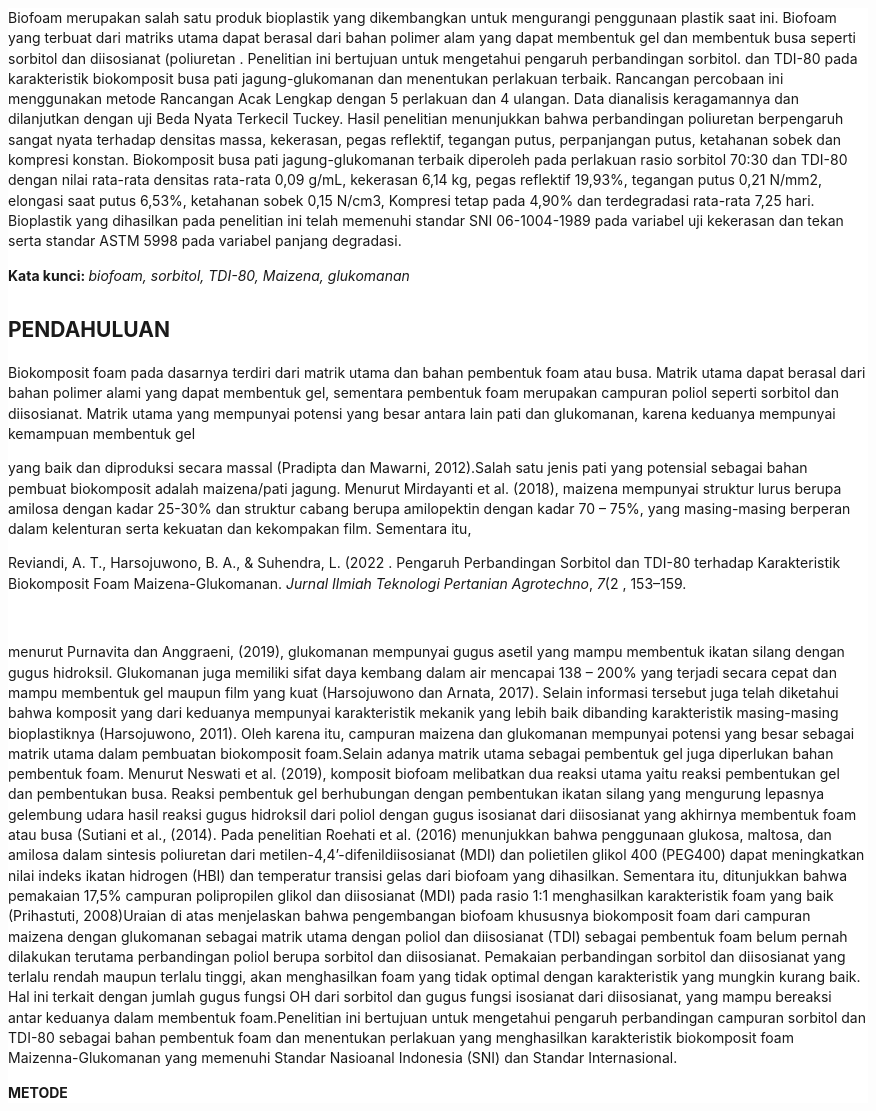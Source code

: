 <p><span class="font3">Biofoam merupakan salah satu produk bioplastik yang dikembangkan untuk mengurangi penggunaan plastik saat ini. Biofoam yang terbuat dari matriks utama dapat berasal dari bahan polimer alam yang dapat membentuk gel dan membentuk busa seperti sorbitol dan diisosianat (poliuretan . Penelitian ini bertujuan untuk mengetahui pengaruh perbandingan sorbitol. dan TDI-80 pada karakteristik biokomposit busa pati jagung-glukomanan dan menentukan perlakuan terbaik. Rancangan percobaan ini menggunakan metode Rancangan Acak Lengkap dengan 5 perlakuan dan 4 ulangan. Data dianalisis keragamannya dan dilanjutkan dengan uji Beda Nyata Terkecil Tuckey. Hasil penelitian menunjukkan bahwa perbandingan poliuretan berpengaruh sangat nyata terhadap densitas massa, kekerasan, pegas reflektif, tegangan putus, perpanjangan putus, ketahanan sobek dan kompresi konstan. Biokomposit busa pati jagung-glukomanan terbaik diperoleh pada perlakuan rasio sorbitol 70:30 dan TDI-80 dengan nilai rata-rata densitas rata-rata 0,09 g/mL, kekerasan 6,14 kg, pegas reflektif 19,93%, tegangan putus 0,21 N/mm2, elongasi saat putus 6,53%, ketahanan sobek 0,15 N/cm3, Kompresi tetap pada 4,90% dan terdegradasi rata-rata 7,25 hari. Bioplastik yang dihasilkan pada penelitian ini telah memenuhi standar SNI 06-1004-1989 pada variabel uji kekerasan dan tekan serta standar ASTM 5998 pada variabel panjang degradasi.</span></p>
<p><span class="font3" style="font-weight:bold;">Kata kunci: </span><span class="font3" style="font-style:italic;">biofoam, sorbitol, TDI-80, Maizena, glukomanan</span></p>
<h2><a name="bookmark4"></a><span class="font4" style="font-weight:bold;"><a name="bookmark5"></a>PENDAHULUAN</span></h2>
<p><span class="font4">Biokomposit foam pada dasarnya terdiri dari matrik utama dan bahan pembentuk foam atau busa. Matrik utama dapat berasal dari bahan polimer alami yang dapat membentuk gel, sementara pembentuk foam merupakan campuran poliol seperti sorbitol dan diisosianat. Matrik utama yang mempunyai potensi yang besar antara lain pati dan glukomanan, karena keduanya mempunyai kemampuan membentuk gel</span></p>
<p><span class="font4">yang baik dan diproduksi secara massal (Pradipta dan Mawarni, 2012).Salah satu jenis pati yang potensial sebagai bahan pembuat biokomposit adalah maizena/pati jagung. Menurut Mirdayanti et al. (2018), maizena mempunyai struktur lurus berupa amilosa dengan kadar 25-30% dan struktur cabang berupa amilopektin dengan kadar 70 – 75%, yang masing-masing berperan dalam kelenturan serta kekuatan dan kekompakan film. Sementara itu,</span></p>
<div>
<p><span class="font3">Reviandi, A. T., Harsojuwono, B. A., &amp;&nbsp;Suhendra, L. (2022 . Pengaruh Perbandingan Sorbitol dan TDI-80 terhadap Karakteristik Biokomposit Foam Maizena-Glukomanan. </span><span class="font3" style="font-style:italic;">Jurnal Ilmiah Teknologi Pertanian Agrotechno</span><span class="font3">, </span><span class="font3" style="font-style:italic;">7</span><span class="font3">(2 , 153–159.</span></p>
</div><br clear="all">
<p><span class="font4">menurut Purnavita dan Anggraeni, (2019), glukomanan mempunyai gugus asetil yang mampu membentuk ikatan silang dengan gugus hidroksil. Glukomanan juga memiliki sifat daya kembang dalam air mencapai 138 – 200% yang terjadi secara cepat dan mampu membentuk gel maupun film yang kuat (Harsojuwono dan Arnata, 2017). Selain informasi tersebut juga telah diketahui bahwa komposit yang dari keduanya mempunyai karakteristik mekanik yang lebih baik dibanding karakteristik masing-masing bioplastiknya (Harsojuwono, 2011). Oleh karena itu, campuran maizena dan glukomanan mempunyai potensi yang besar sebagai matrik utama dalam pembuatan biokomposit foam.Selain adanya matrik utama sebagai pembentuk gel juga diperlukan bahan pembentuk foam. Menurut Neswati et al. (2019), komposit biofoam melibatkan dua reaksi utama yaitu reaksi pembentukan gel dan pembentukan busa. Reaksi pembentuk gel berhubungan dengan pembentukan ikatan silang yang mengurung lepasnya gelembung udara hasil reaksi gugus hidroksil dari poliol dengan gugus isosianat dari diisosianat yang akhirnya membentuk foam atau busa (Sutiani et al., (2014). Pada penelitian Roehati et al. (2016) menunjukkan bahwa penggunaan glukosa, maltosa, dan amilosa dalam sintesis poliuretan dari metilen-4,4’-difenildiisosianat (MDI) dan polietilen glikol 400 (PEG400) dapat meningkatkan nilai indeks ikatan hidrogen (HBI) dan temperatur transisi gelas dari biofoam yang dihasilkan. Sementara itu, ditunjukkan bahwa pemakaian 17,5% campuran polipropilen glikol dan diisosianat (MDI) pada rasio 1:1 menghasilkan karakteristik foam yang baik (Prihastuti, 2008)Uraian di atas menjelaskan bahwa pengembangan biofoam khususnya biokomposit foam dari campuran maizena dengan glukomanan sebagai matrik utama dengan poliol dan diisosianat (TDI) sebagai pembentuk foam belum pernah dilakukan terutama perbandingan poliol berupa sorbitol dan diisosianat. Pemakaian perbandingan sorbitol dan diisosianat yang terlalu rendah maupun terlalu tinggi, akan menghasilkan foam yang tidak optimal dengan karakteristik yang mungkin kurang baik. Hal ini terkait dengan jumlah gugus fungsi OH dari sorbitol dan gugus fungsi isosianat dari diisosianat, yang mampu bereaksi antar keduanya dalam membentuk foam.Penelitian ini bertujuan untuk mengetahui pengaruh perbandingan campuran sorbitol dan TDI-80 sebagai bahan pembentuk foam dan menentukan perlakuan yang menghasilkan karakteristik biokomposit foam Maizenna-Glukomanan yang memenuhi Standar Nasioanal Indonesia (SNI) dan Standar Internasional.</span></p>
<p><span class="font4" style="font-weight:bold;">METODE</span></p>